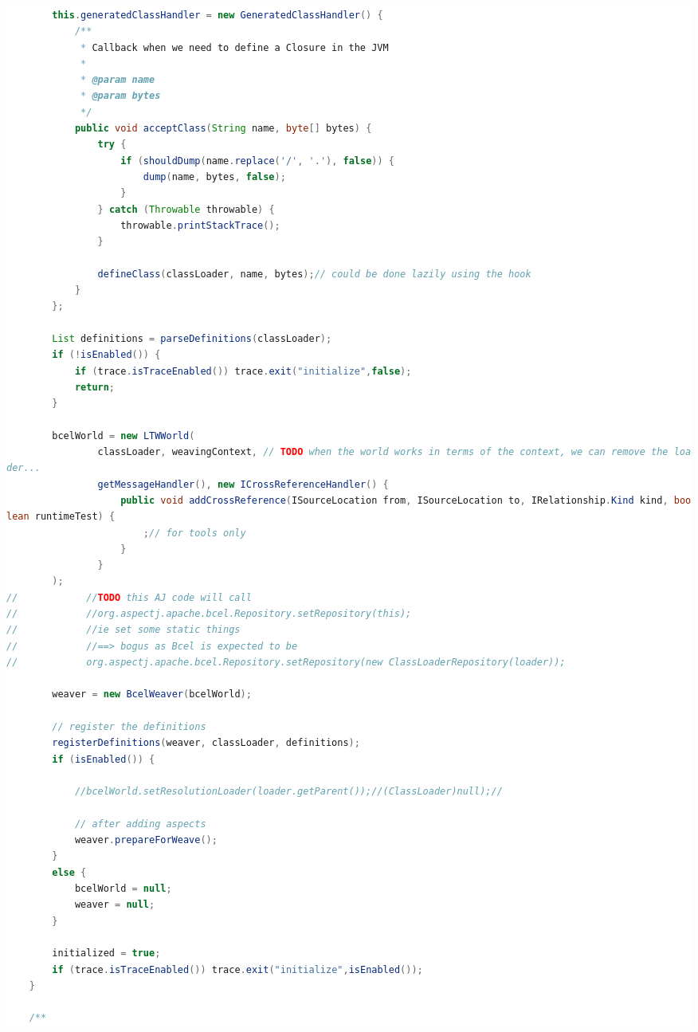 ```java
        this.generatedClassHandler = new GeneratedClassHandler() {
            /**
             * Callback when we need to define a Closure in the JVM
             *
             * @param name
             * @param bytes
             */
            public void acceptClass(String name, byte[] bytes) {
                try {
                    if (shouldDump(name.replace('/', '.'), false)) {
                        dump(name, bytes, false);
                    }
                } catch (Throwable throwable) {
                    throwable.printStackTrace();
                }

                defineClass(classLoader, name, bytes);// could be done lazily using the hook
            }
        };

        List definitions = parseDefinitions(classLoader);
        if (!isEnabled()) {
        	if (trace.isTraceEnabled()) trace.exit("initialize",false);
        	return;
        }
        
        bcelWorld = new LTWWorld(
        		classLoader, weavingContext, // TODO when the world works in terms of the context, we can remove the loader...
        		getMessageHandler(), new ICrossReferenceHandler() {
                    public void addCrossReference(ISourceLocation from, ISourceLocation to, IRelationship.Kind kind, boolean runtimeTest) {
                        ;// for tools only
                    }
                }
        );
//            //TODO this AJ code will call
//            //org.aspectj.apache.bcel.Repository.setRepository(this);
//            //ie set some static things
//            //==> bogus as Bcel is expected to be
//            org.aspectj.apache.bcel.Repository.setRepository(new ClassLoaderRepository(loader));

        weaver = new BcelWeaver(bcelWorld);

        // register the definitions
        registerDefinitions(weaver, classLoader, definitions);
        if (isEnabled()) {

            //bcelWorld.setResolutionLoader(loader.getParent());//(ClassLoader)null);//
            
            // after adding aspects
            weaver.prepareForWeave();
        }
        else {
        	bcelWorld = null;
        	weaver = null;
        }
        
        initialized = true;
    	if (trace.isTraceEnabled()) trace.exit("initialize",isEnabled());
    }

    /**
```